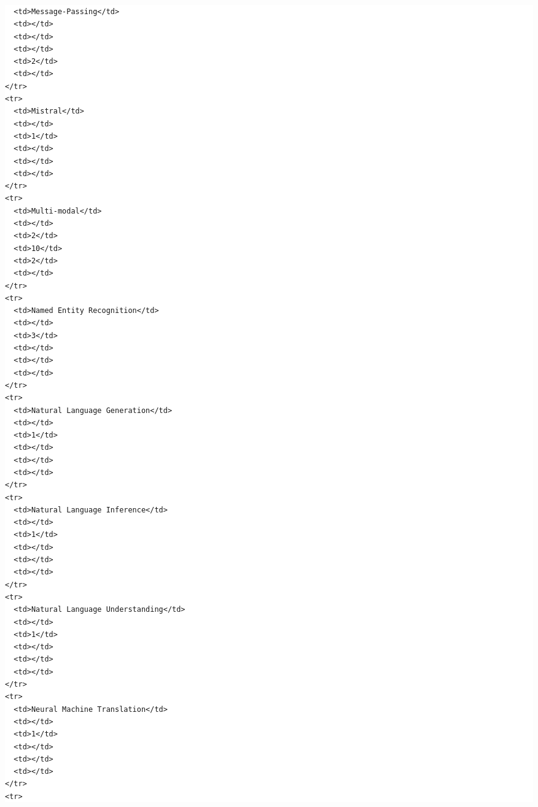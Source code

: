      <td>Message-Passing</td>
      <td></td>
      <td></td>
      <td></td>
      <td>2</td>
      <td></td>
    </tr>
    <tr>
      <td>Mistral</td>
      <td></td>
      <td>1</td>
      <td></td>
      <td></td>
      <td></td>
    </tr>
    <tr>
      <td>Multi-modal</td>
      <td></td>
      <td>2</td>
      <td>10</td>
      <td>2</td>
      <td></td>
    </tr>
    <tr>
      <td>Named Entity Recognition</td>
      <td></td>
      <td>3</td>
      <td></td>
      <td></td>
      <td></td>
    </tr>
    <tr>
      <td>Natural Language Generation</td>
      <td></td>
      <td>1</td>
      <td></td>
      <td></td>
      <td></td>
    </tr>
    <tr>
      <td>Natural Language Inference</td>
      <td></td>
      <td>1</td>
      <td></td>
      <td></td>
      <td></td>
    </tr>
    <tr>
      <td>Natural Language Understanding</td>
      <td></td>
      <td>1</td>
      <td></td>
      <td></td>
      <td></td>
    </tr>
    <tr>
      <td>Neural Machine Translation</td>
      <td></td>
      <td>1</td>
      <td></td>
      <td></td>
      <td></td>
    </tr>
    <tr>